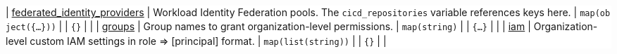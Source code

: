 | [federated_identity_providers](variables.tf#L114) | Workload Identity Federation pools. The `cicd_repositories` variable references keys here.                                                                                                      |                                                                                                                                                                                            <code title="map&#40;object&#40;&#123;&#10;  attribute_condition &#61; string&#10;  issuer              &#61; string&#10;  custom_settings &#61; object&#40;&#123;&#10;    issuer_uri        &#61; string&#10;    allowed_audiences &#61; list&#40;string&#41;&#10;  &#125;&#41;&#10;&#125;&#41;&#41;">map&#40;object&#40;&#123;&#8230;&#125;&#41;&#41;</code>                                                                                                                                                                                            |          |                                                                                                                                                                                                                                                                                         <code>&#123;&#125;</code>                                                                                                                                                                                                                                                                                         |          |
| [groups](variables.tf#L128)                       | Group names to grant organization-level permissions.                                                                                                                                            |                                                                                                                                                                                                                                                                                                                                                           <code>map&#40;string&#41;</code>                                                                                                                                                                                                                                                                                                                                                           |          |                                                                         <code title="&#123;&#10;  gcp-billing-admins      &#61; &#34;gcp-billing-admins&#34;,&#10;  gcp-devops              &#61; &#34;gcp-devops&#34;,&#10;  gcp-network-admins      &#61; &#34;gcp-network-admins&#34;&#10;  gcp-organization-admins &#61; &#34;gcp-organization-admins&#34;&#10;  gcp-security-admins     &#61; &#34;gcp-security-admins&#34;&#10;  gcp-support             &#61; &#34;gcp-support&#34;&#10;&#125;">&#123;&#8230;&#125;</code>                                                                         |          |
| [iam](variables.tf#L142)                          | Organization-level custom IAM settings in role => [principal] format.                                                                                                                           |                                                                                                                                                                                                                                                                                                                                                    <code>map&#40;list&#40;string&#41;&#41;</code>                                                                                                                                                                                                                                                                                                                                                    |          |                                                                                                                                                                                                                                                                                         <code>&#123;&#125;</code>                                                                                                                                                                                                                                                                                         |          |
